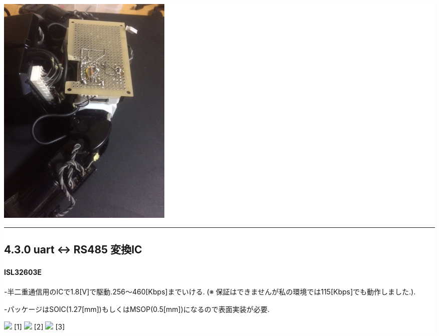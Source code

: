 <img src="./slides/rs485-with-Intel-Edison/ttyMFD2rs485_1board_2.jpg" width="320px">
</div>

---

## 4.3.0 uart <-> RS485 変換IC

#### ISL32603E

-半二重通信用のICで1.8[V]で駆動.256～460[Kbps]までいける.
(※ 保証はできませんが私の環境では115[Kbps]でも動作しました.).

-パッケージはSOIC(1.27[mm])もしくはMSOP(0.5[mm])になるので表面実装が必要.

<img src="http://www.incom.co.jp/var/assets/storage/images/companies/node_1664/product/node_118235/1662980-2-jpn-JP/RS-485-ISL3260x_square250.jpg"> [1] </img>
<img src="http://www.eleki-jack.com/KitsandKids2/assets_c/2010/11/LTSP20620020-thumb-400x493.jpg" height="180px"> [2] </img>
<img src="http://akizukidenshi.com/img/goods/L/P-06863.jpg" width="200px"> [3] </img>
